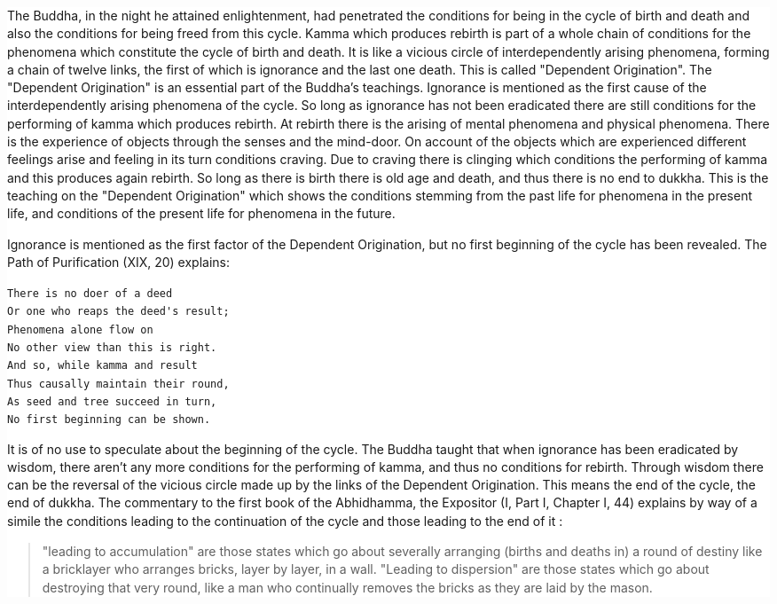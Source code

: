 The Buddha, in the night he attained enlightenment, had penetrated the
conditions for being in the cycle of birth and death and also the
conditions for being freed from this cycle. Kamma which produces
rebirth is part of a whole chain of conditions for the phenomena which
constitute the cycle of birth and death. It is like a vicious circle
of interdependently arising phenomena, forming a chain of twelve
links, the first of which is ignorance and the last one death. This is
called "Dependent Origination". The "Dependent Origination" is an
essential part of the Buddha’s teachings. Ignorance is mentioned as
the first cause of the interdependently arising phenomena of the
cycle. So long as ignorance has not been eradicated there are still
conditions for the performing of kamma which produces rebirth. At
rebirth there is the arising of mental phenomena and physical
phenomena. There is the experience of objects through the senses and
the mind-door. On account of the objects which are experienced
different feelings arise and feeling in its turn conditions craving.
Due to craving there is clinging which conditions the performing of
kamma and this produces again rebirth. So long as there is birth there
is old age and death, and thus there is no end to dukkha. This is the
teaching on the "Dependent Origination" which shows the conditions
stemming from the past life for phenomena in the present life, and
conditions of the present life for phenomena in the future.

Ignorance is mentioned as the first factor of the Dependent
Origination, but no first beginning of the cycle has been revealed.
The Path of Purification (XIX, 20) explains:

    There is no doer of a deed
    Or one who reaps the deed's result;
    Phenomena alone flow on
    No other view than this is right.
    And so, while kamma and result
    Thus causally maintain their round,
    As seed and tree succeed in turn,
    No first beginning can be shown.

It is of no use to speculate about the beginning of the cycle. The
Buddha taught that when ignorance has been eradicated by wisdom, there
aren’t any more conditions for the performing of kamma, and thus no
conditions for rebirth. Through wisdom there can be the reversal of
the vicious circle made up by the links of the Dependent Origination.
This means the end of the cycle, the end of dukkha. The commentary to
the first book of the Abhi­dhamma, the Expositor (I, Part I, Chapter
I, 44) explains by way of a simile the conditions leading to the
contin­uation of the cycle and those leading to the end of it :

> "leading to accumulation" are those states which go about severally
> arranging (births and deaths in) a round of destiny like a bricklayer
> who arranges bricks, layer by layer, in a wall. "Leading to
> dispersion" are those states which go about destroying that very
> round, like a man who continually removes the bricks as they are laid
> by the mason.
